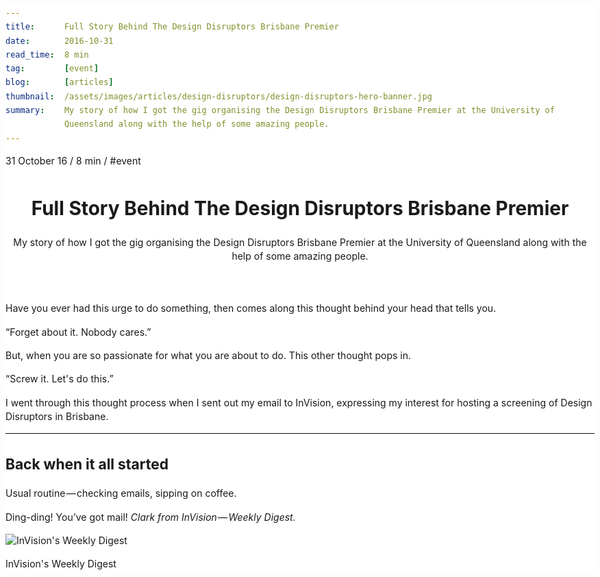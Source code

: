 ```yaml
---
title:      Full Story Behind The Design Disruptors Brisbane Premier
date:       2016-10-31
read_time:  8 min
tag:        [event]
blog:       [articles]
thumbnail:  /assets/images/articles/design-disruptors/design-disruptors-hero-banner.jpg
summary:    My story of how I got the gig organising the Design Disruptors Brisbane Premier at the University of
            Queensland along with the help of some amazing people.
---
```


<div class="flex flex-wrap font-small uppercase mono grey-darker mb4 spaced-tight">
  <time>31 October 16</time>
  <span class="px1 grey-light">/</span>
  <span>8 min</span>
  <span class="px1 grey-light">/</span>
  <span>#event</span>
</div>

<header>
  <h1 class="mt0 mb2 grey-darker bold line-height-title font-double sm-font-triple">Full Story Behind The Design Disruptors Brisbane Premier</h1>
  <p class="mb0 grey sans line-height-small">My story of how I got the gig organising the Design Disruptors Brisbane Premier at the University of Queensland along with the help of some amazing people.</p>
</header>

Have you ever had this urge to do something, then comes along this thought behind your head that tells you.

<p class="grey">“Forget about it. Nobody cares.”</p>

But, when you are so passionate for what you are about to do. This other thought pops in.

<p class="grey">“Screw it. Let's do this.”</p>

I went through this thought process when I sent out my email to InVision, expressing my interest for hosting a screening of Design Disruptors in Brisbane.

<hr class="dotted-divider">

## Back when it all started

Usual routine — checking emails, sipping on coffee.

Ding-ding! You’ve got mail! *Clark from InVision — Weekly Digest.*

<p class="m0">
  <img src="/assets/images/articles/design-disruptors/design-disruptors-email.jpg" alt="InVision's Weekly Digest" class="w-100 sm-w-60 block mx-auto mb2 rounded">
  <figcaption>InVision's Weekly Digest</figcaption>
</p>
